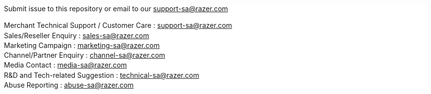 Submit issue to this repository or email to our support-sa@razer.com

Merchant Technical Support / Customer Care : support-sa@razer.com<br>
Sales/Reseller Enquiry : sales-sa@razer.com<br>
Marketing Campaign : marketing-sa@razer.com<br>
Channel/Partner Enquiry : channel-sa@razer.com<br>
Media Contact : media-sa@razer.com<br>
R&D and Tech-related Suggestion : technical-sa@razer.com<br>
Abuse Reporting : abuse-sa@razer.com
